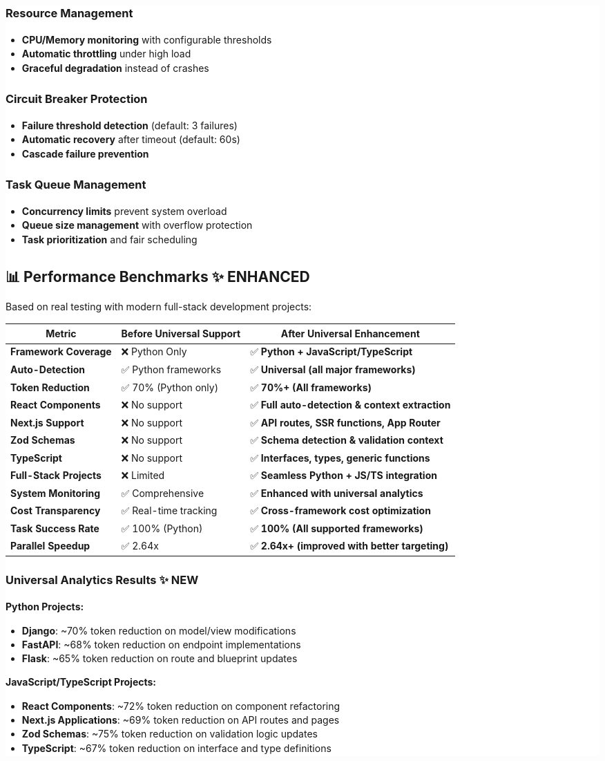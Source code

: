 ### Resource Management
- **CPU/Memory monitoring** with configurable thresholds
- **Automatic throttling** under high load
- **Graceful degradation** instead of crashes

### Circuit Breaker Protection
- **Failure threshold detection** (default: 3 failures)
- **Automatic recovery** after timeout (default: 60s)
- **Cascade failure prevention**

### Task Queue Management
- **Concurrency limits** prevent system overload
- **Queue size management** with overflow protection
- **Task prioritization** and fair scheduling

## 📊 Performance Benchmarks ✨ **ENHANCED**

Based on real testing with modern full-stack development projects:

| Metric | Before Universal Support | After Universal Enhancement |
|--------|-------------------------|----------------------------|
| **Framework Coverage** | ❌ Python Only | ✅ **Python + JavaScript/TypeScript** |
| **Auto-Detection** | ✅ Python frameworks | ✅ **Universal (all major frameworks)** |
| **Token Reduction** | ✅ 70% (Python only) | ✅ **70%+ (All frameworks)** |
| **React Components** | ❌ No support | ✅ **Full auto-detection & context extraction** |
| **Next.js Support** | ❌ No support | ✅ **API routes, SSR functions, App Router** |
| **Zod Schemas** | ❌ No support | ✅ **Schema detection & validation context** |
| **TypeScript** | ❌ No support | ✅ **Interfaces, types, generic functions** |
| **Full-Stack Projects** | ❌ Limited | ✅ **Seamless Python + JS/TS integration** |
| **System Monitoring** | ✅ Comprehensive | ✅ **Enhanced with universal analytics** |
| **Cost Transparency** | ✅ Real-time tracking | ✅ **Cross-framework cost optimization** |
| **Task Success Rate** | ✅ 100% (Python) | ✅ **100% (All supported frameworks)** |
| **Parallel Speedup** | ✅ 2.64x | ✅ **2.64x+ (improved with better targeting)** |

### Universal Analytics Results ✨ **NEW**

**Python Projects:**
- **Django**: ~70% token reduction on model/view modifications
- **FastAPI**: ~68% token reduction on endpoint implementations  
- **Flask**: ~65% token reduction on route and blueprint updates

**JavaScript/TypeScript Projects:**
- **React Components**: ~72% token reduction on component refactoring
- **Next.js Applications**: ~69% token reduction on API routes and pages
- **Zod Schemas**: ~75% token reduction on validation logic updates
- **TypeScript**: ~67% token reduction on interface and type definitions
